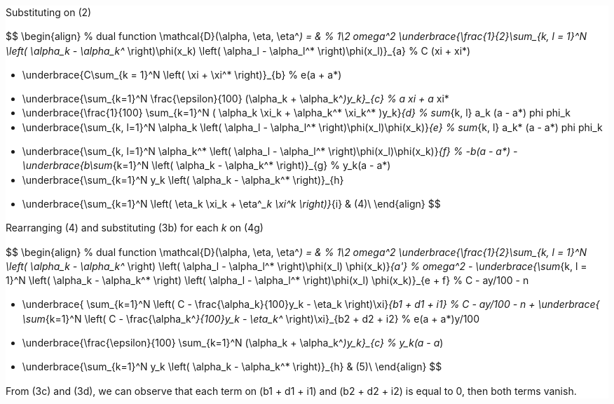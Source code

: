 Substituting on (2)

$$
\begin{align}
% dual function
\mathcal{D}(\alpha, \eta, \eta^*) = &
% 1\2 omega^2
\underbrace{\frac{1}{2}\sum_{k, l = 1}^N \left( \alpha_k - \alpha_k^* \right)\phi(x_k) \left( \alpha_l - \alpha_l^* \right)\phi(x_l)}_{a}
% C (xi + xi*)
+ \underbrace{C\sum_{k = 1}^N \left( \xi + \xi^* \right)}_{b}
% e(a + a*)
- \underbrace{\sum_{k=1}^N \frac{\epsilon}{100} (\alpha_k + \alpha_k^*)y_k}_{c}
% a xi + a* xi*
- \underbrace{\frac{1}{100} \sum_{k=1}^N ( \alpha_k \xi_k + \alpha_k^* \xi_k^* )y_k}_{d}
% sum_{k, l} a_k (a - a*) phi phi_k
- \underbrace{\sum_{k, l=1}^N \alpha_k \left( \alpha_l - \alpha_l^* \right)\phi(x_l)\phi(x_k)}_{e}
% sum_{k, l} a_k* (a - a*) phi phi_k
+ \underbrace{\sum_{k, l=1}^N \alpha_k^* \left( \alpha_l - \alpha_l^* \right)\phi(x_l)\phi(x_k)}_{f}
% -b(a - a*)
-\underbrace{b\sum_{k=1}^N \left( \alpha_k - \alpha_k^* \right)}_{g}
% y_k(a - a*)
+ \underbrace{\sum_{k=1}^N y_k \left( \alpha_k - \alpha_k^* \right)}_{h}
- \underbrace{\sum_{k=1}^N \left( \eta_k \xi_k + \eta^*_k \xi^*_k \right)}_{i} & (4)\\
\end{align} 
$$

Rearranging (4) and substituting (3b) for each $k$ on (4g)

$$
\begin{align}
%     dual function
    \mathcal{D}(\alpha, \eta, \eta^*) = &
%     1\2 omega^2
    \underbrace{\frac{1}{2}\sum_{k, l = 1}^N \left( \alpha_k - \alpha_k^* \right) \left( \alpha_l - \alpha_l^* \right)\phi(x_l) \phi(x_k)}_{a'} 
%     omega^2
    - \underbrace{\sum_{k, l = 1}^N \left( \alpha_k - \alpha_k^* \right) \left( \alpha_l - \alpha_l^* \right)\phi(x_l) \phi(x_k)}_{e + f}
%     C - ay/100 - n
   + \underbrace{ \sum_{k=1}^N \left( C - \frac{\alpha_k}{100}y_k - \eta_k \right)\xi}_{b1 + d1 + i1}
%    C - a*y/100 - n*
    + \underbrace{ \sum_{k=1}^N \left( C - \frac{\alpha_k^*}{100}y_k - \eta_k^* \right)\xi}_{b2 + d2 + i2}
%     e(a + a*)y/100
- \underbrace{\frac{\epsilon}{100} \sum_{k=1}^N (\alpha_k + \alpha_k^*)y_k}_{c}
%     y_k(a - a*)
+ \underbrace{\sum_{k=1}^N y_k \left( \alpha_k - \alpha_k^* \right)}_{h} & (5)\\
\end{align}
$$

From (3c) and (3d), we can observe that each term on (b1 + d1 + i1) and (b2 + d2 + i2) is equal to 0, then both terms vanish.
